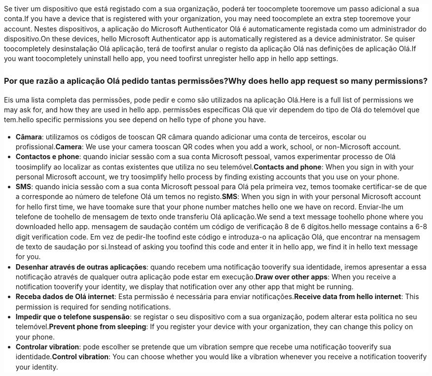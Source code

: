 <span data-ttu-id="04967-166">Se tiver um dispositivo que está registado com a sua organização, poderá ter toocomplete tooremove um passo adicional a sua conta.</span><span class="sxs-lookup"><span data-stu-id="04967-166">If you have a device that is registered with your organization, you may need toocomplete an extra step tooremove your account.</span></span> <span data-ttu-id="04967-167">Nestes dispositivos, a aplicação do Microsoft Authenticator Olá é automaticamente registada como um administrador do dispositivo.</span><span class="sxs-lookup"><span data-stu-id="04967-167">On these devices, hello Microsoft Authenticator app is automatically registered as a device administrator.</span></span> <span data-ttu-id="04967-168">Se quiser toocompletely desinstalação Olá aplicação, terá de toofirst anular o registo da aplicação Olá nas definições de aplicação Olá.</span><span class="sxs-lookup"><span data-stu-id="04967-168">If you want toocompletely uninstall hello app, you need toofirst unregister hello app in hello app settings.</span></span>

### <a name="why-does-hello-app-request-so-many-permissions"></a><span data-ttu-id="04967-169">Por que razão a aplicação Olá pedido tantas permissões?</span><span class="sxs-lookup"><span data-stu-id="04967-169">Why does hello app request so many permissions?</span></span>
<span data-ttu-id="04967-170">Eis uma lista completa das permissões, pode pedir e como são utilizados na aplicação Olá.</span><span class="sxs-lookup"><span data-stu-id="04967-170">Here is a full list of permissions we may ask for, and how they are used in hello app.</span></span> <span data-ttu-id="04967-171">permissões específicas Olá que vir dependem do tipo de Olá do telemóvel que tem.</span><span class="sxs-lookup"><span data-stu-id="04967-171">hello specific permissions you see depend on hello type of phone you have.</span></span>

* <span data-ttu-id="04967-172">**Câmara**: utilizamos os códigos de tooscan QR câmara quando adicionar uma conta de terceiros, escolar ou profissional.</span><span class="sxs-lookup"><span data-stu-id="04967-172">**Camera**: We use your camera tooscan QR codes when you add a work, school, or non-Microsoft account.</span></span>
* <span data-ttu-id="04967-173">**Contactos e phone**: quando iniciar sessão com a sua conta Microsoft pessoal, vamos experimentar processo de Olá toosimplify ao localizar as contas existentes que utiliza no seu telemóvel.</span><span class="sxs-lookup"><span data-stu-id="04967-173">**Contacts and phone**: When you sign in with your personal Microsoft account, we try toosimplify hello process by finding existing accounts that you use on your phone.</span></span>
* <span data-ttu-id="04967-174">**SMS**: quando inicia sessão com a sua conta Microsoft pessoal para Olá pela primeira vez, temos toomake certificar-se de que a corresponde ao número de telefone Olá um temos no registo.</span><span class="sxs-lookup"><span data-stu-id="04967-174">**SMS**: When you sign in with your personal Microsoft account for hello first time, we have toomake sure that your phone number matches hello one we have on record.</span></span> <span data-ttu-id="04967-175">Enviar-lhe um telefone de toohello de mensagem de texto onde transferiu Olá aplicação.</span><span class="sxs-lookup"><span data-stu-id="04967-175">We send a text message toohello phone where you downloaded hello app.</span></span> <span data-ttu-id="04967-176">mensagem de saudação contém um código de verificação 8 de 6 dígitos.</span><span class="sxs-lookup"><span data-stu-id="04967-176">hello message contains a 6-8 digit verification code.</span></span> <span data-ttu-id="04967-177">Em vez de pedir-lhe toofind este código e introduza-o na aplicação Olá, que encontrar na mensagem de texto de saudação por si.</span><span class="sxs-lookup"><span data-stu-id="04967-177">Instead of asking you toofind this code and enter it in hello app, we find it in hello text message for you.</span></span>
* <span data-ttu-id="04967-178">**Desenhar através de outras aplicações**: quando recebem uma notificação tooverify sua identidade, iremos apresentar a essa notificação através de qualquer outra aplicação pode estar em execução.</span><span class="sxs-lookup"><span data-stu-id="04967-178">**Draw over other apps**: When you receive a notification tooverify your identity, we display that notification over any other app that might be running.</span></span>
* <span data-ttu-id="04967-179">**Receba dados de Olá internet**: Esta permissão é necessária para enviar notificações.</span><span class="sxs-lookup"><span data-stu-id="04967-179">**Receive data from hello internet**: This permission is required for sending notifications.</span></span>
* <span data-ttu-id="04967-180">**Impedir que o telefone suspensão**: se registar o seu dispositivo com a sua organização, podem alterar esta política no seu telemóvel.</span><span class="sxs-lookup"><span data-stu-id="04967-180">**Prevent phone from sleeping**: If you register your device with your organization, they can change this policy on your phone.</span></span>
* <span data-ttu-id="04967-181">**Controlar vibration**: pode escolher se pretende que um vibration sempre que recebe uma notificação tooverify sua identidade.</span><span class="sxs-lookup"><span data-stu-id="04967-181">**Control vibration**: You can choose whether you would like a vibration whenever you receive a notification tooverify your identity.</span></span>